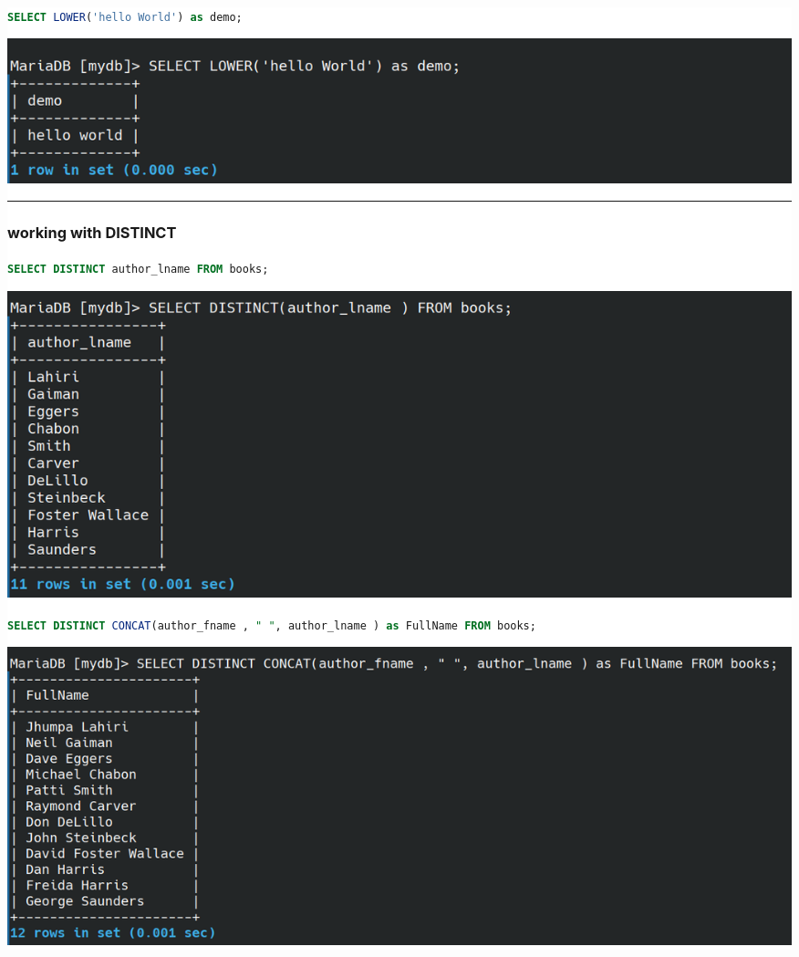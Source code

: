 ``` sql
SELECT LOWER('hello World') as demo;
``` 

![Screenshot_20240413_162548.png](./img/Screenshot_20240413_162548.png)

***

### working with DISTINCT

``` sql
SELECT DISTINCT author_lname FROM books;
``` 
![Screenshot_20240413_165432.png](./img/Screenshot_20240413_165432.png)

``` sql
SELECT DISTINCT CONCAT(author_fname , " ", author_lname ) as FullName FROM books;
```
![Screenshot_20240413_170034.png](./img/Screenshot_20240413_170034.png)
